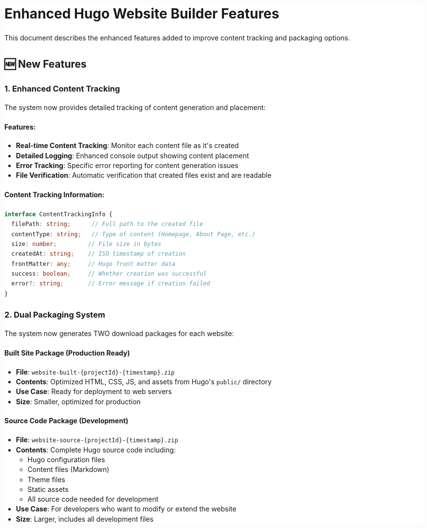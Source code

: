 # Enhanced Hugo Website Builder Features

This document describes the enhanced features added to improve content tracking and packaging options.

## 🆕 New Features

### 1. Enhanced Content Tracking

The system now provides detailed tracking of content generation and placement:

#### Features:
- **Real-time Content Tracking**: Monitor each content file as it's created
- **Detailed Logging**: Enhanced console output showing content placement
- **Error Tracking**: Specific error reporting for content generation issues
- **File Verification**: Automatic verification that created files exist and are readable

#### Content Tracking Information:
```typescript
interface ContentTrackingInfo {
  filePath: string;      // Full path to the created file
  contentType: string;   // Type of content (Homepage, About Page, etc.)
  size: number;         // File size in bytes
  createdAt: string;    // ISO timestamp of creation
  frontMatter: any;     // Hugo front matter data
  success: boolean;     // Whether creation was successful
  error?: string;       // Error message if creation failed
}
```

### 2. Dual Packaging System

The system now generates TWO download packages for each website:

#### Built Site Package (Production Ready)
- **File**: `website-built-{projectId}-{timestamp}.zip`
- **Contents**: Optimized HTML, CSS, JS, and assets from Hugo's `public/` directory
- **Use Case**: Ready for deployment to web servers
- **Size**: Smaller, optimized for production

#### Source Code Package (Development)
- **File**: `website-source-{projectId}-{timestamp}.zip` 
- **Contents**: Complete Hugo source code including:
  - Hugo configuration files
  - Content files (Markdown)
  - Theme files
  - Static assets
  - All source code needed for development
- **Use Case**: For developers who want to modify or extend the website
- **Size**: Larger, includes all development files
